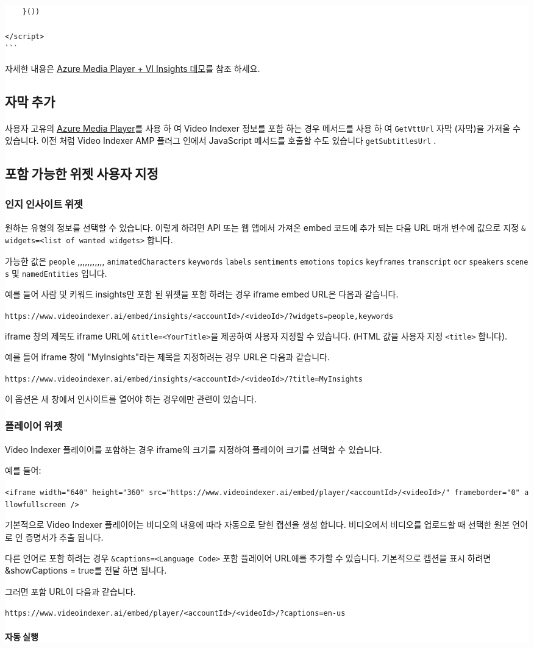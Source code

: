         }())    
        
    </script>
    ```

자세한 내용은 [Azure Media Player + VI Insights 데모](https://codepen.io/videoindexer/pen/YEyPLd)를 참조 하세요.

## <a name="adding-subtitles"></a>자막 추가

사용자 고유의 [Azure Media Player](https://aka.ms/azuremediaplayer)를 사용 하 여 Video Indexer 정보를 포함 하는 경우 메서드를 사용 하 여 `GetVttUrl` 자막 (자막)을 가져올 수 있습니다. 이전 처럼 Video Indexer AMP 플러그 인에서 JavaScript 메서드를 호출할 수도 있습니다 `getSubtitlesUrl` .

## <a name="customizing-embeddable-widgets"></a>포함 가능한 위젯 사용자 지정

### <a name="cognitive-insights-widget"></a>인지 인사이트 위젯

원하는 유형의 정보를 선택할 수 있습니다. 이렇게 하려면 API 또는 웹 앱에서 가져온 embed 코드에 추가 되는 다음 URL 매개 변수에 값으로 지정 `&widgets=<list of wanted widgets>` 합니다.

가능한 값은 `people` ,,,,,,,,,,, `animatedCharacters` `keywords` `labels` `sentiments` `emotions` `topics` `keyframes` `transcript` `ocr` `speakers` `scenes` 및 `namedEntities` 입니다.

예를 들어 사람 및 키워드 insights만 포함 된 위젯을 포함 하려는 경우 iframe embed URL은 다음과 같습니다.

`https://www.videoindexer.ai/embed/insights/<accountId>/<videoId>/?widgets=people,keywords`

iframe 창의 제목도 iframe URL에 `&title=<YourTitle>`을 제공하여 사용자 지정할 수 있습니다. (HTML 값을 사용자 지정 `<title>` 합니다).
   
예를 들어 iframe 창에 "MyInsights"라는 제목을 지정하려는 경우 URL은 다음과 같습니다.

`https://www.videoindexer.ai/embed/insights/<accountId>/<videoId>/?title=MyInsights`

이 옵션은 새 창에서 인사이트를 열어야 하는 경우에만 관련이 있습니다.

### <a name="player-widget"></a>플레이어 위젯

Video Indexer 플레이어를 포함하는 경우 iframe의 크기를 지정하여 플레이어 크기를 선택할 수 있습니다.

예를 들어:

`<iframe width="640" height="360" src="https://www.videoindexer.ai/embed/player/<accountId>/<videoId>/" frameborder="0" allowfullscreen />`

기본적으로 Video Indexer 플레이어는 비디오의 내용에 따라 자동으로 닫힌 캡션을 생성 합니다. 비디오에서 비디오를 업로드할 때 선택한 원본 언어로 인 증명서가 추출 됩니다.

다른 언어로 포함 하려는 경우 `&captions=<Language Code>` 포함 플레이어 URL에를 추가할 수 있습니다. 기본적으로 캡션을 표시 하려면 &showCaptions = true를 전달 하면 됩니다.

그러면 포함 URL이 다음과 같습니다.

`https://www.videoindexer.ai/embed/player/<accountId>/<videoId>/?captions=en-us`

#### <a name="autoplay"></a>자동 실행

